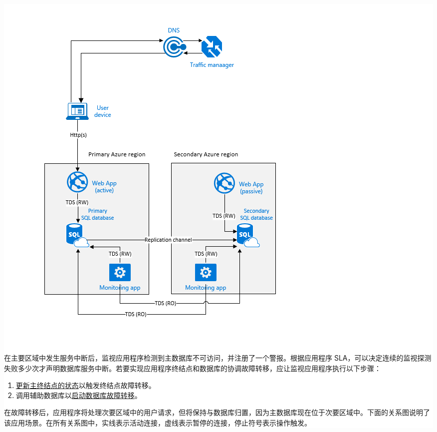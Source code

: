 ![SQL 数据库异地复制配置。云灾难恢复。](./media/sql-database-designing-cloud-solutions-for-disaster-recovery/pattern1-1.png)

在主要区域中发生服务中断后，监视应用程序检测到主数据库不可访问，并注册了一个警报。根据应用程序 SLA，可以决定连续的监视探测失败多少次才声明数据库服务中断。若要实现应用程序终结点和数据库的协调故障转移，应让监视应用程序执行以下步骤：

1. [更新主终结点的状态](https://msdn.microsoft.com/zh-cn/library/hh758250.aspx)以触发终结点故障转移。
2. 调用辅助数据库以[启动数据库故障转移](/documentation/articles/sql-database-geo-replication-powershell/)。

在故障转移后，应用程序将处理次要区域中的用户请求，但将保持与数据库归置，因为主数据库现在位于次要区域中。下面的关系图说明了该应用场景。在所有关系图中，实线表示活动连接，虚线表示暂停的连接，停止符号表示操作触发。


